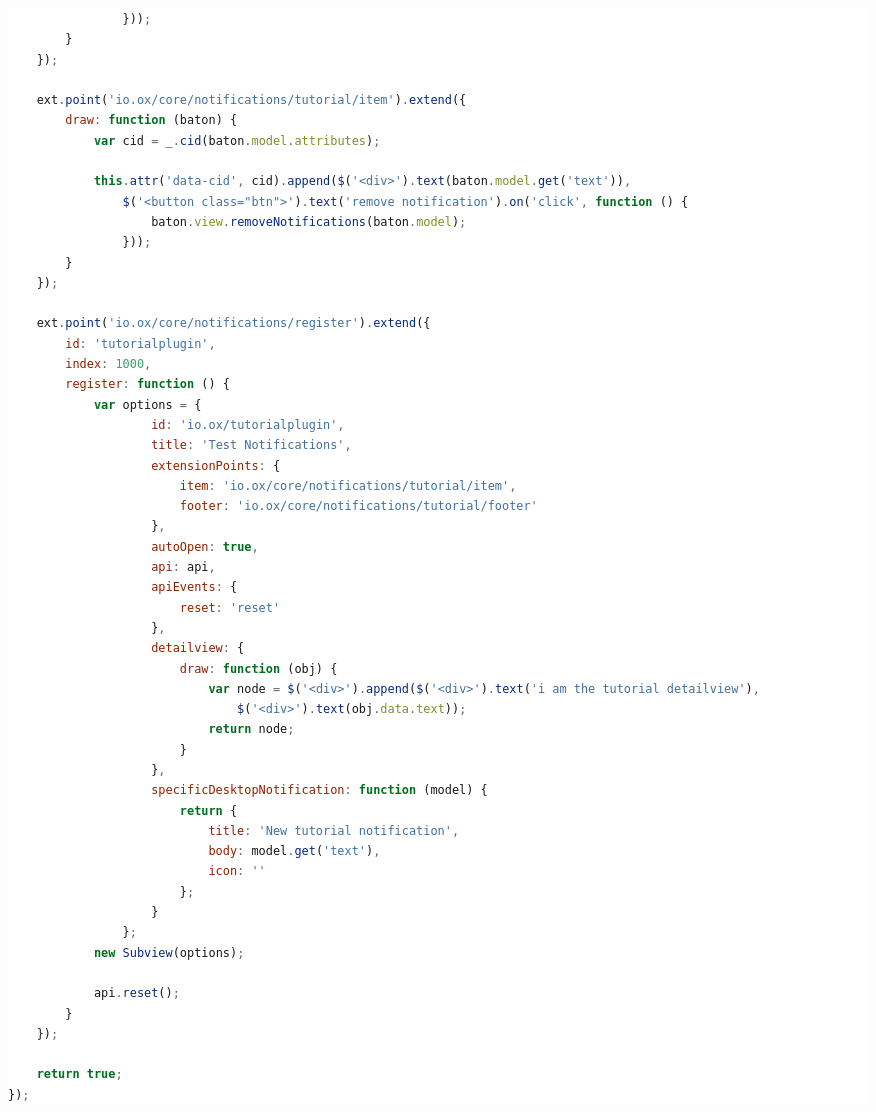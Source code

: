 ```javascript
                }));
        }
    });

    ext.point('io.ox/core/notifications/tutorial/item').extend({
        draw: function (baton) {
            var cid = _.cid(baton.model.attributes);

            this.attr('data-cid', cid).append($('<div>').text(baton.model.get('text')),
                $('<button class="btn">').text('remove notification').on('click', function () {
                    baton.view.removeNotifications(baton.model);
                }));
        }
    });

    ext.point('io.ox/core/notifications/register').extend({
        id: 'tutorialplugin',
        index: 1000,
        register: function () {
            var options = {
                    id: 'io.ox/tutorialplugin',
                    title: 'Test Notifications',
                    extensionPoints: {
                        item: 'io.ox/core/notifications/tutorial/item',
                        footer: 'io.ox/core/notifications/tutorial/footer'
                    },
                    autoOpen: true,
                    api: api,
                    apiEvents: {
                        reset: 'reset'
                    },
                    detailview: {
                        draw: function (obj) {
                            var node = $('<div>').append($('<div>').text('i am the tutorial detailview'),
                                $('<div>').text(obj.data.text));
                            return node;
                        }
                    },
                    specificDesktopNotification: function (model) {
                        return {
                            title: 'New tutorial notification',
                            body: model.get('text'),
                            icon: ''
                        };
                    }
                };
            new Subview(options);

            api.reset();
        }
    });

    return true;
});
```
